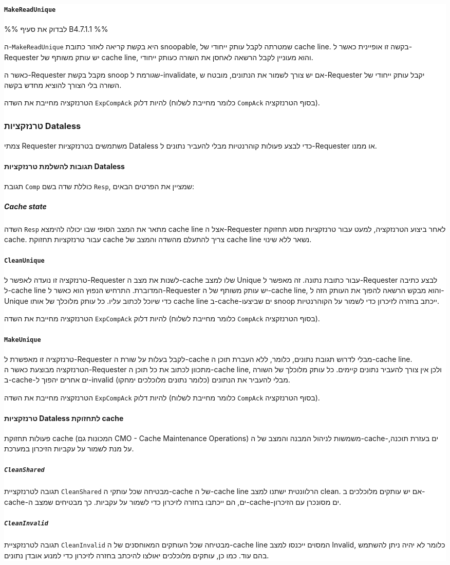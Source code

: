 #### `MakeReadUnique`
%% לבדוק את סעיף B4.7.1.1 %%

ה-`MakeReadUnique` היא בקשת קריאה לאזור כתובת snoopable, שמטרתה לקבל עותק ייחודי של cache line. בקשה זו אופיינית כאשר ל-Requester יש עותק משותף של cache line, והוא מעוניין לקבל הרשאה לאחסן את השורה כעותק ייחודי.

כאשר ה-Requester מקבל בקשת snoop שגורמת ל-invalidate, אם יש צורך לשמור את הנתונים, מובטח ש-Requester יקבל עותק ייחודי של השורה בלי הצורך להוציא מחדש בקשה.

הטרנזקציה מחייבת את השדה `ExpCompAck` להיות דלוק (כלומר מחייבת לשלוח `CompAck` בסוף הטרנזקציה).


### טרנזקציות Dataless

צמתי Requester משתמשים בטרנזקציות Dataless כדי לבצע פעולות קוהרנטיות מבלי להעביר נתונים ל-Requester או ממנו.

#### תגובות להשלמת טרנזקציות Dataless

תגובת `Comp` כוללת שדה בשם `Resp`, שמציין את הפרטים הבאים:
##### Cache state

השדה `Resp` מתאר את המצב הסופי שבו יכולה להימצא cache line אצל ה-Requester לאחר ביצוע הטרנזקציה, למעט עבור טרנזקציות מסוג תחזוקת cache. עבור טרנזקציות תחזוקת cache צריך להתעלם מהשדה והמצב של cache line נשאר ללא שינוי.

#### `CleanUnique`
טרנזקציה זו נועדה לאפשר ל-Requester לשנות את מצב ה-cache שלו למצב Unique עבור כתובת נתונה. זה מאפשר ל-Requester לבצע כתיבה ל-cache line המדוברת. התרחיש הנפוץ הוא כאשר ל-Requester יש עותק משותף של ה-cache line, והוא מבקש הרשאה להפוך את העותק הזה ל-Unique כדי שיוכל לכתוב עליו. כל עותק מלוכלך של אותו cache line ב-cache-ים שביצעו snoop ייכתב בחזרה לזיכרון כדי לשמור על הקוהרנטיות.

הטרנזקציה מחייבת את השדה `ExpCompAck` להיות דלוק (כלומר מחייבת לשלוח `CompAck` בסוף הטרנזקציה).
#### `MakeUnique`

טרנזקציה זו מאפשרת ל-Requester לקבל בעלות על שורת ה-cache מבלי לדרוש תגובת נתונים, כלומר, ללא העברת תוכן ה-cache line. הטרנזקציה מבוצעת כאשר ה-Requester מתכוון לכתוב את כל תוכן ה-cache line, ולכן אין צורך להעביר נתונים קיימים. כל עותק מלוכלך של השורה ב-cache-ים אחרים יהפוך ל-invalid מבלי להעביר את הנתונים (כלומר נתונים מלוכלכים ימחקו).

הטרנזקציה מחייבת את השדה `ExpCompAck` להיות דלוק (כלומר מחייבת לשלוח `CompAck` בסוף הטרנזקציה).

#### טרנזקציות Dataless לתחזוקת cache

פעולות תחזוקת cache (המכונות גם CMO - Cache Maintenance Operations) משמשות לניהול המבנה והמצב של ה-cache-ים בעזרת תוכנה, על מנת לשמור על עקביות הזיכרון במערכת.

##### `CleanShared`

תגובה לטרנזקציית `CleanShared` מבטיחה שכל עותקי ה-cache של ה-cache line הרלוונטית ישתנו למצב clean. אם יש עותקים מלוכלכים ב-cache-ים, הם ייכתבו בחזרה לזיכרון כדי לשמור על עקביות. כך מבטיחים שמצב ה-cache-ים מסונכרן עם הזיכרון.

##### `CleanInvalid`
תגובה לטרנזקציית `CleanInvalid` מבטיחה שכל העותקים המאוחסנים של ה-cache line המסוים ייכנסו למצב Invalid, כלומר לא יהיה ניתן להשתמש בהם עוד. כמו כן, עותקים מלוכלכים יאולצו להיכתב בחזרה לזיכרון כדי למנוע אובדן נתונים.

